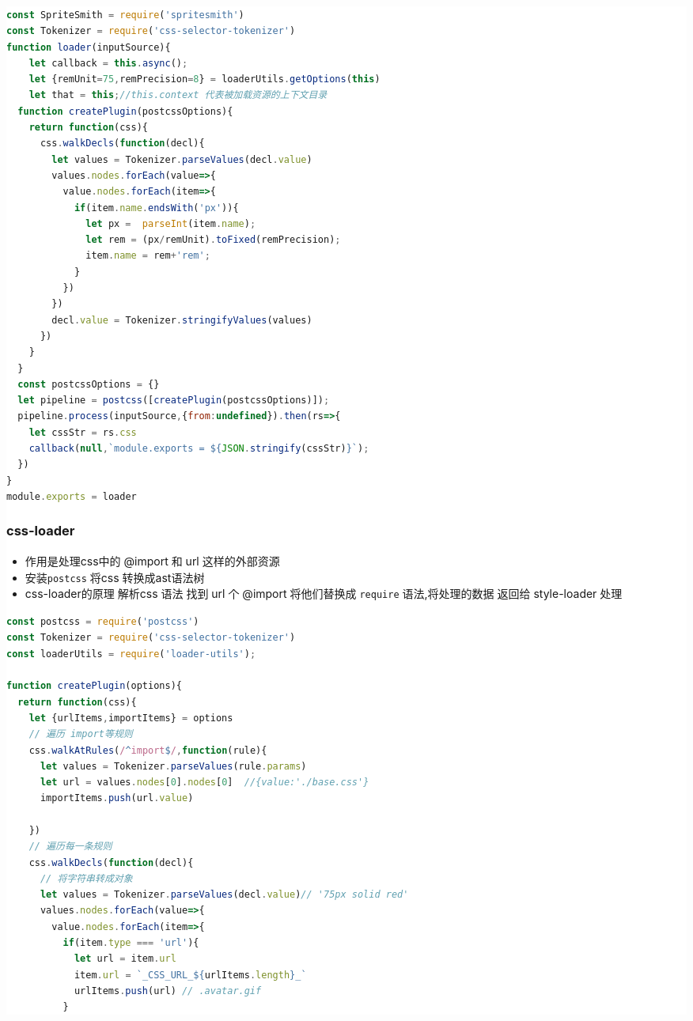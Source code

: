 ```js
const SpriteSmith = require('spritesmith')
const Tokenizer = require('css-selector-tokenizer')
function loader(inputSource){
    let callback = this.async();
    let {remUnit=75,remPrecision=8} = loaderUtils.getOptions(this)
    let that = this;//this.context 代表被加载资源的上下文目录
  function createPlugin(postcssOptions){
    return function(css){
      css.walkDecls(function(decl){
        let values = Tokenizer.parseValues(decl.value)
        values.nodes.forEach(value=>{
          value.nodes.forEach(item=>{
            if(item.name.endsWith('px')){
              let px =  parseInt(item.name);
              let rem = (px/remUnit).toFixed(remPrecision);
              item.name = rem+'rem';
            }
          })
        })
        decl.value = Tokenizer.stringifyValues(values)
      })
    }
  }
  const postcssOptions = {}
  let pipeline = postcss([createPlugin(postcssOptions)]);
  pipeline.process(inputSource,{from:undefined}).then(rs=>{
    let cssStr = rs.css
    callback(null,`module.exports = ${JSON.stringify(cssStr)}`);
  })
}
module.exports = loader
```
### css-loader
  - 作用是处理css中的 @import 和 url 这样的外部资源
  - 安装`postcss` 将css 转换成ast语法树
  - css-loader的原理 解析css 语法 找到 url 个 @import 将他们替换成 `require` 语法,将处理的数据 返回给 style-loader 处理
```js
const postcss = require('postcss')
const Tokenizer = require('css-selector-tokenizer')
const loaderUtils = require('loader-utils');

function createPlugin(options){
  return function(css){
    let {urlItems,importItems} = options
    // 遍历 import等规则
    css.walkAtRules(/^import$/,function(rule){
      let values = Tokenizer.parseValues(rule.params)
      let url = values.nodes[0].nodes[0]  //{value:'./base.css'}
      importItems.push(url.value)
      
    })
    // 遍历每一条规则
    css.walkDecls(function(decl){
      // 将字符串转成对象
      let values = Tokenizer.parseValues(decl.value)// '75px solid red'
      values.nodes.forEach(value=>{
        value.nodes.forEach(item=>{
          if(item.type === 'url'){
            let url = item.url
            item.url = `_CSS_URL_${urlItems.length}_`
            urlItems.push(url) // .avatar.gif
          }
```